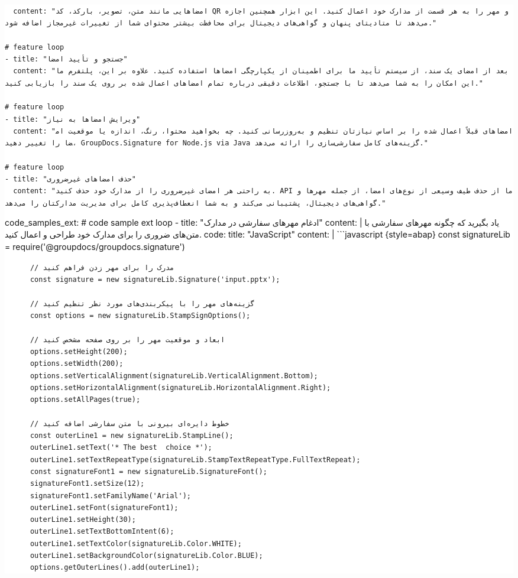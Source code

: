       content: "امضاهایی مانند متن، تصویر، بارکد، کد QR و مهر را به هر قسمت از مدارک خود اعمال کنید. این ابزار همچنین اجازه می‌دهد تا متادیتای پنهان و گواهی‌های دیجیتال برای محافظت بیشتر محتوای شما از تغییرات غیرمجاز اضافه شود."

    # feature loop
    - title: "جستجو و تأیید امضا"
      content: "بعد از امضای یک سند، از سیستم تأیید ما برای اطمینان از یکپارچگی امضاها استفاده کنید. علاوه بر این، پلتفرم ما این امکان را به شما می‌دهد تا با جستجو، اطلاعات دقیقی درباره تمام امضاهای اعمال شده بر روی یک سند را بازیابی کنید."

    # feature loop
    - title: "ویرایش امضاها به نیاز"
      content: "امضاهای قبلاً اعمال شده را بر اساس نیازتان تنظیم و به‌روزرسانی کنید. چه بخواهید محتوا، رنگ، اندازه یا موقعیت امضا را تغییر دهید، GroupDocs.Signature for Node.js via Java گزینه‌های کامل سفارشی‌سازی را ارائه می‌دهد."

    # feature loop
    - title: "حذف امضاهای غیرضروری"
      content: "به راحتی هر امضای غیرضروری را از مدارک خود حذف کنید. API ما از حذف طیف وسیعی از نوع‌های امضا، از جمله مهرها و گواهی‌های دیجیتال، پشتیبانی می‌کند و به شما انعطاف‌پذیری کامل برای مدیریت مدارکتان را می‌دهد."
      
  code_samples_ext:
    # code sample ext loop
    - title: "ادغام مهرهای سفارشی در مدارک"
      content: |
        یاد بگیرید که چگونه مهرهای سفارشی با متن‌های ضروری را برای مدارک خود طراحی و اعمال کنید.
      code:
        title: "JavaScript"
        content: |
          ```javascript {style=abap}
          const signatureLib = require('@groupdocs/groupdocs.signature')
          
          // مدرک را برای مهر زدن فراهم کنید
          const signature = new signatureLib.Signature('input.pptx');

          // گزینه‌های مهر را با پیکربندی‌های مورد نظر تنظیم کنید
          const options = new signatureLib.StampSignOptions();

          // ابعاد و موقعیت مهر را بر روی صفحه مشخص کنید
          options.setHeight(200);
          options.setWidth(200);
          options.setVerticalAlignment(signatureLib.VerticalAlignment.Bottom);
          options.setHorizontalAlignment(signatureLib.HorizontalAlignment.Right);
          options.setAllPages(true);

          // خطوط دایره‌ای بیرونی با متن سفارشی اضافه کنید
          const outerLine1 = new signatureLib.StampLine();
          outerLine1.setText('* The best  choice *');
          outerLine1.setTextRepeatType(signatureLib.StampTextRepeatType.FullTextRepeat);
          const signatureFont1 = new signatureLib.SignatureFont();
          signatureFont1.setSize(12);
          signatureFont1.setFamilyName('Arial');
          outerLine1.setFont(signatureFont1);
          outerLine1.setHeight(30);
          outerLine1.setTextBottomIntent(6);
          outerLine1.setTextColor(signatureLib.Color.WHITE);
          outerLine1.setBackgroundColor(signatureLib.Color.BLUE);
          options.getOuterLines().add(outerLine1);
